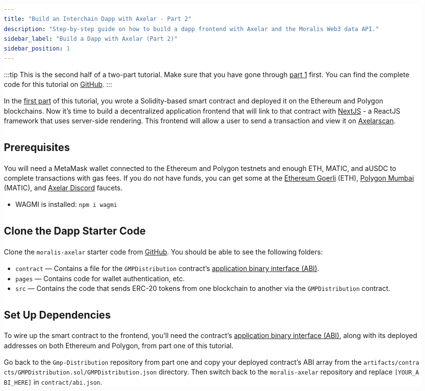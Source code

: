 ```yaml
---
title: "Build an Interchain Dapp with Axelar - Part 2"
description: "Step-by-step guide on how to build a dapp frontend with Axelar and the Moralis Web3 data API."
sidebar_label: "Build a Dapp with Axelar (Part 2)"
sidebar_position: 1
---
```


:::tip
This is the second half of a two-part tutorial. Make sure that you have gone through [part 1](/web3-data-api/evm/integrations/Axelar/build-dapp-with-axelar-part-1) first. You can find the complete code for this tutorial on [GitHub](https://github.com/benjamin852/moralis-axelar/tree/main).
:::

In the [first part](/web3-data-api/evm/integrations/Axelar/build-dapp-with-axelar-part-1) of this tutorial, you wrote a Solidity-based smart contract and deployed it on the Ethereum and Polygon blockchains. Now it’s time to build a decentralized application frontend that will link to that contract with [NextJS](https://nextjs.org/) - a ReactJS framework that uses server-side rendering. This frontend will allow a user to send a transaction and view it on [Axelarscan](https://axelarscan.io/).

## Prerequisites

You will need a MetaMask wallet connected to the Ethereum and Polygon testnets and enough ETH, MATIC, and aUSDC to complete transactions with gas fees. If you do not have funds, you can get some at the [Ethereum Goerli](https://goerlifaucet.com/) (ETH), [Polygon Mumbai](https://mumbaifaucet.com/) (MATIC), and [Axelar Discord](https://discord.com/channels/770814806105128977/1002423218772136056) faucets.

- WAGMI is installed: `npm i wagmi`

## Clone the Dapp Starter Code

Clone the `moralis-axelar` starter code from [GitHub](https://github.com/benjamin852/axl-moralis/tree/starter-code). You should be able to see the following folders:

- `contract` — Contains a file for the `GMPDistribution` contract’s [application binary interface (ABI)](https://www.alchemy.com/overviews/what-is-an-abi-of-a-smart-contract-examples-and-usage).
- `pages` — Contains code for wallet authentication, etc.
- `src` — Contains the code that sends ERC-20 tokens from one blockchain to another via the `GMPDistribution` contract.

## Set Up Dependencies

To wire up the smart contract to the frontend, you’ll need the contract’s [application binary interface (ABI)](https://www.alchemy.com/overviews/what-is-an-abi-of-a-smart-contract-examples-and-usage), along with its deployed addresses on both Ethereum and Polygon, from part one of this tutorial.

Go back to the `Gmp-Distribution` repository from part one and copy your deployed contract’s ABI array from the `artifacts/contracts/GMPDistribution.sol/GMPDistribution.json` directory. Then switch back to the `moralis-axelar` repository and replace `[YOUR_ABI_HERE]` in `contract/abi.json`.
